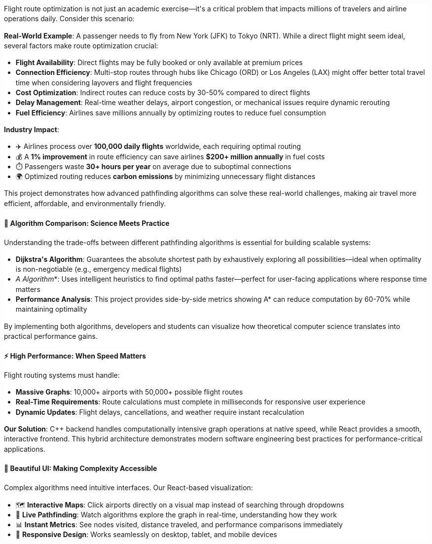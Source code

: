 Flight route optimization is not just an academic exercise—it's a critical problem that impacts millions of travelers and airline operations daily. Consider this scenario:

**Real-World Example**: A passenger needs to fly from New York (JFK) to Tokyo (NRT). While a direct flight might seem ideal, several factors make route optimization crucial:

- **Flight Availability**: Direct flights may be fully booked or only available at premium prices
- **Connection Efficiency**: Multi-stop routes through hubs like Chicago (ORD) or Los Angeles (LAX) might offer better total travel time when considering layovers and flight frequencies
- **Cost Optimization**: Indirect routes can reduce costs by 30-50% compared to direct flights
- **Delay Management**: Real-time weather delays, airport congestion, or mechanical issues require dynamic rerouting
- **Fuel Efficiency**: Airlines save millions annually by optimizing routes to reduce fuel consumption

**Industry Impact**:
- ✈️ Airlines process over **100,000 daily flights** worldwide, each requiring optimal routing
- 💰 A **1% improvement** in route efficiency can save airlines **$200+ million annually** in fuel costs
- ⏱️ Passengers waste **30+ hours per year** on average due to suboptimal connections
- 🌍 Optimized routing reduces **carbon emissions** by minimizing unnecessary flight distances

This project demonstrates how advanced pathfinding algorithms can solve these real-world challenges, making air travel more efficient, affordable, and environmentally friendly.

#### 🧠 Algorithm Comparison: Science Meets Practice

Understanding the trade-offs between different pathfinding algorithms is essential for building scalable systems:

- **Dijkstra's Algorithm**: Guarantees the absolute shortest path by exhaustively exploring all possibilities—ideal when optimality is non-negotiable (e.g., emergency medical flights)
- **A* Algorithm**: Uses intelligent heuristics to find optimal paths faster—perfect for user-facing applications where response time matters
- **Performance Analysis**: This project provides side-by-side metrics showing A* can reduce computation by 60-70% while maintaining optimality

By implementing both algorithms, developers and students can visualize how theoretical computer science translates into practical performance gains.

#### ⚡ High Performance: When Speed Matters

Flight routing systems must handle:
- **Massive Graphs**: 10,000+ airports with 50,000+ possible flight routes
- **Real-Time Requirements**: Route calculations must complete in milliseconds for responsive user experience
- **Dynamic Updates**: Flight delays, cancellations, and weather require instant recalculation

**Our Solution**: C++ backend handles computationally intensive graph operations at native speed, while React provides a smooth, interactive frontend. This hybrid architecture demonstrates modern software engineering best practices for performance-critical applications.

#### 🎨 Beautiful UI: Making Complexity Accessible

Complex algorithms need intuitive interfaces. Our React-based visualization:
- 🗺️ **Interactive Maps**: Click airports directly on a visual map instead of searching through dropdowns
- 🎯 **Live Pathfinding**: Watch algorithms explore the graph in real-time, understanding how they work
- 📊 **Instant Metrics**: See nodes visited, distance traveled, and performance comparisons immediately
- 🎨 **Responsive Design**: Works seamlessly on desktop, tablet, and mobile devices
